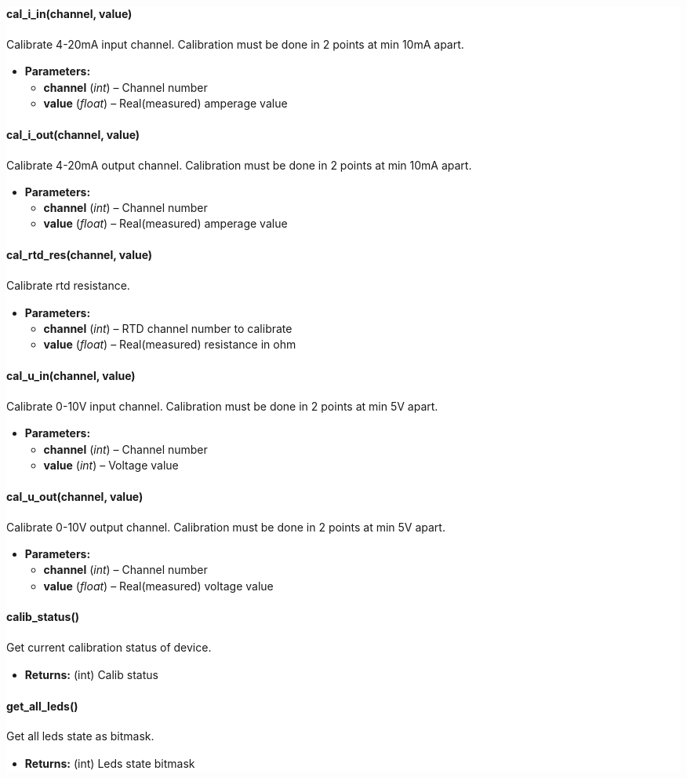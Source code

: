 #### cal_i_in(channel, value)

Calibrate 4-20mA input channel.
Calibration must be done in 2 points at min 10mA apart.

* **Parameters:**
  * **channel** (*int*) – Channel number
  * **value** (*float*) – Real(measured) amperage value

#### cal_i_out(channel, value)

Calibrate 4-20mA output channel.
Calibration must be done in 2 points at min 10mA apart.

* **Parameters:**
  * **channel** (*int*) – Channel number
  * **value** (*float*) – Real(measured) amperage value

#### cal_rtd_res(channel, value)

Calibrate rtd resistance.

* **Parameters:**
  * **channel** (*int*) – RTD channel number to calibrate
  * **value** (*float*) – Real(measured) resistance in ohm

#### cal_u_in(channel, value)

Calibrate 0-10V input channel.
Calibration must be done in 2 points at min 5V apart.

* **Parameters:**
  * **channel** (*int*) – Channel number
  * **value** (*int*) – Voltage value

#### cal_u_out(channel, value)

Calibrate 0-10V output channel.
Calibration must be done in 2 points at min 5V apart.

* **Parameters:**
  * **channel** (*int*) – Channel number
  * **value** (*float*) – Real(measured) voltage value

#### calib_status()

Get current calibration status of device.

* **Returns:**
  (int) Calib status

#### get_all_leds()

Get all leds state as bitmask.

* **Returns:**
  (int) Leds state bitmask
